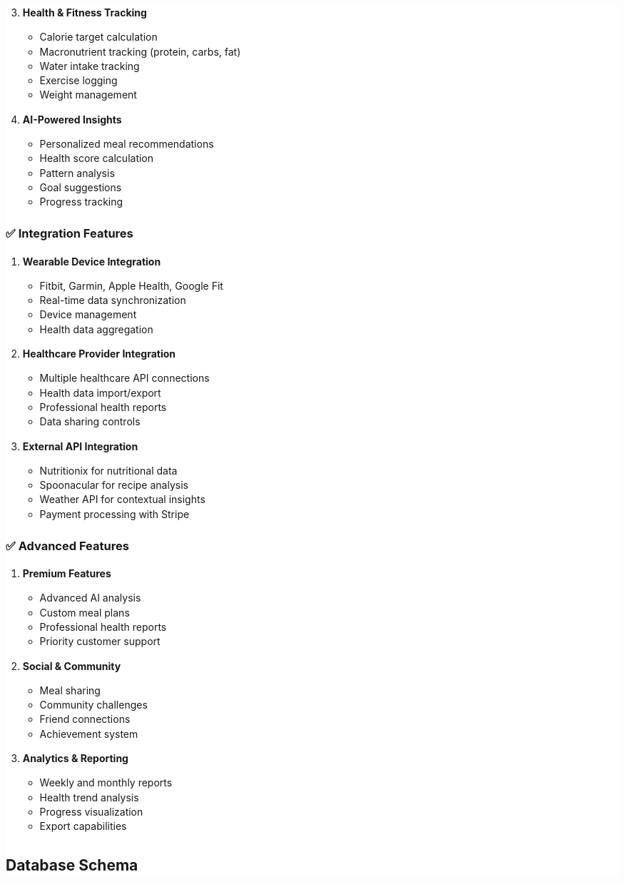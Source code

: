3. **Health & Fitness Tracking**
   - Calorie target calculation
   - Macronutrient tracking (protein, carbs, fat)
   - Water intake tracking
   - Exercise logging
   - Weight management

4. **AI-Powered Insights**
   - Personalized meal recommendations
   - Health score calculation
   - Pattern analysis
   - Goal suggestions
   - Progress tracking

### ✅ Integration Features
1. **Wearable Device Integration**
   - Fitbit, Garmin, Apple Health, Google Fit
   - Real-time data synchronization
   - Device management
   - Health data aggregation

2. **Healthcare Provider Integration**
   - Multiple healthcare API connections
   - Health data import/export
   - Professional health reports
   - Data sharing controls

3. **External API Integration**
   - Nutritionix for nutritional data
   - Spoonacular for recipe analysis
   - Weather API for contextual insights
   - Payment processing with Stripe

### ✅ Advanced Features
1. **Premium Features**
   - Advanced AI analysis
   - Custom meal plans
   - Professional health reports
   - Priority customer support

2. **Social & Community**
   - Meal sharing
   - Community challenges
   - Friend connections
   - Achievement system

3. **Analytics & Reporting**
   - Weekly and monthly reports
   - Health trend analysis
   - Progress visualization
   - Export capabilities

## Database Schema
